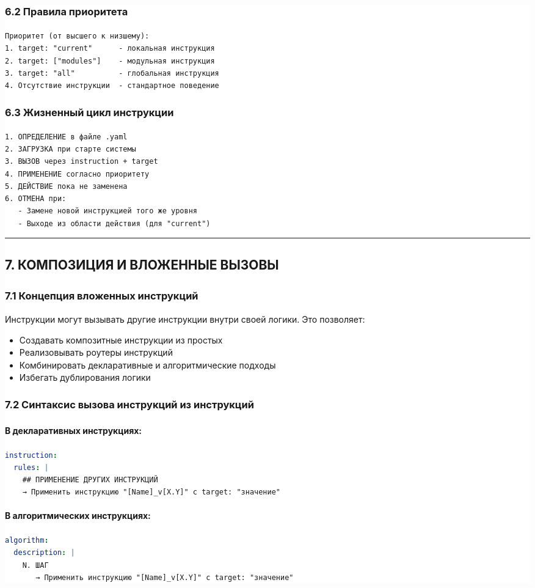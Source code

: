 ### 6.2 Правила приоритета

```
Приоритет (от высшего к низшему):
1. target: "current"      - локальная инструкция
2. target: ["modules"]    - модульная инструкция  
3. target: "all"          - глобальная инструкция
4. Отсутствие инструкции  - стандартное поведение
```

### 6.3 Жизненный цикл инструкции

```
1. ОПРЕДЕЛЕНИЕ в файле .yaml
2. ЗАГРУЗКА при старте системы
3. ВЫЗОВ через instruction + target
4. ПРИМЕНЕНИЕ согласно приоритету
5. ДЕЙСТВИЕ пока не заменена
6. ОТМЕНА при:
   - Замене новой инструкцией того же уровня
   - Выходе из области действия (для "current")
```

---

## 7. КОМПОЗИЦИЯ И ВЛОЖЕННЫЕ ВЫЗОВЫ

### 7.1 Концепция вложенных инструкций

Инструкции могут вызывать другие инструкции внутри своей логики. Это позволяет:

- Создавать композитные инструкции из простых
- Реализовывать роутеры инструкций
- Комбинировать декларативные и алгоритмические подходы
- Избегать дублирования логики

### 7.2 Синтаксис вызова инструкций из инструкций

#### В декларативных инструкциях:

```yaml
instruction:
  rules: |
    ## ПРИМЕНЕНИЕ ДРУГИХ ИНСТРУКЦИЙ
    → Применить инструкцию "[Name]_v[X.Y]" с target: "значение"
```

#### В алгоритмических инструкциях:

```yaml
algorithm:
  description: |
    N. ШАГ
       → Применить инструкцию "[Name]_v[X.Y]" с target: "значение"
```
